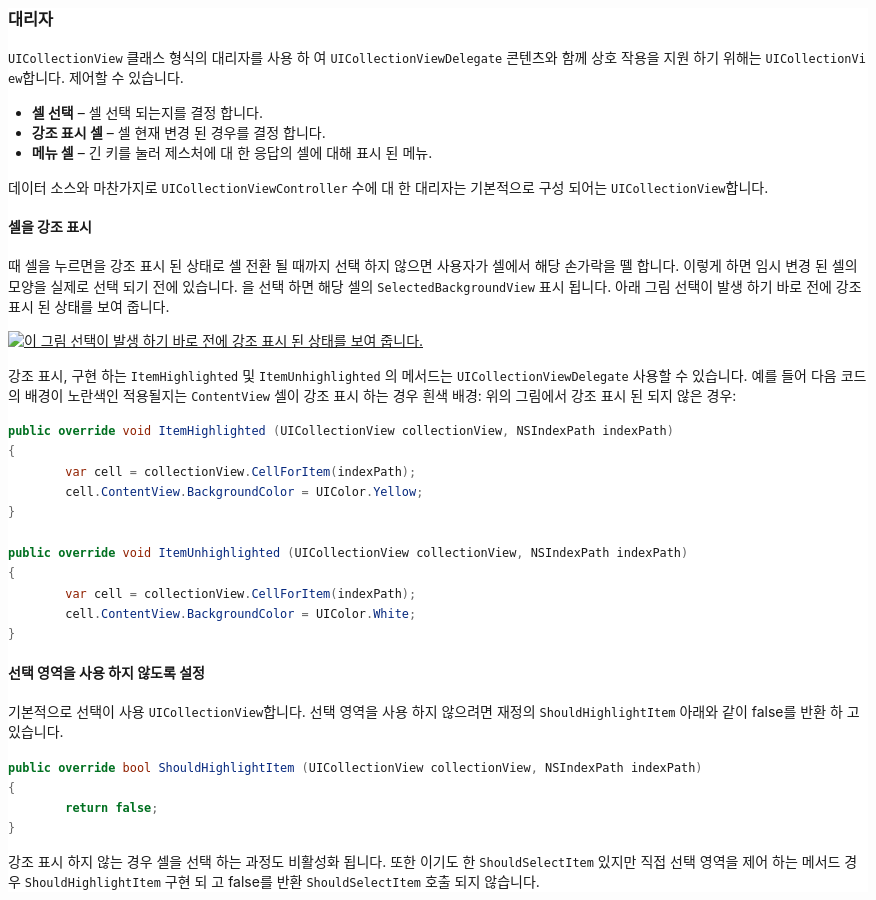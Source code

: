 
### <a name="delegate"></a>대리자

`UICollectionView` 클래스 형식의 대리자를 사용 하 여 `UICollectionViewDelegate` 콘텐츠와 함께 상호 작용을 지원 하기 위해는 `UICollectionView`합니다. 제어할 수 있습니다.

-  **셀 선택** – 셀 선택 되는지를 결정 합니다.
-  **강조 표시 셀** – 셀 현재 변경 된 경우를 결정 합니다.
-  **메뉴 셀** – 긴 키를 눌러 제스처에 대 한 응답의 셀에 대해 표시 된 메뉴.


데이터 소스와 마찬가지로 `UICollectionViewController` 수에 대 한 대리자는 기본적으로 구성 되어는 `UICollectionView`합니다.

 <a name="Cell_HighLighting" />


#### <a name="cell-highlighting"></a>셀을 강조 표시

때 셀을 누르면을 강조 표시 된 상태로 셀 전환 될 때까지 선택 하지 않으면 사용자가 셀에서 해당 손가락을 뗄 합니다. 이렇게 하면 임시 변경 된 셀의 모양을 실제로 선택 되기 전에 있습니다. 을 선택 하면 해당 셀의 `SelectedBackgroundView` 표시 됩니다. 아래 그림 선택이 발생 하기 바로 전에 강조 표시 된 상태를 보여 줍니다.

 [![](uicollectionview-images/04-cell-highlight.png "이 그림 선택이 발생 하기 바로 전에 강조 표시 된 상태를 보여 줍니다.")](uicollectionview-images/04-cell-highlight.png#lightbox)

강조 표시, 구현 하는 `ItemHighlighted` 및 `ItemUnhighlighted` 의 메서드는 `UICollectionViewDelegate` 사용할 수 있습니다. 예를 들어 다음 코드의 배경이 노란색인 적용될지는 `ContentView` 셀이 강조 표시 하는 경우 흰색 배경: 위의 그림에서 강조 표시 된 되지 않은 경우:

```csharp
public override void ItemHighlighted (UICollectionView collectionView, NSIndexPath indexPath)
{
        var cell = collectionView.CellForItem(indexPath);
        cell.ContentView.BackgroundColor = UIColor.Yellow;
}

public override void ItemUnhighlighted (UICollectionView collectionView, NSIndexPath indexPath)
{
        var cell = collectionView.CellForItem(indexPath);
        cell.ContentView.BackgroundColor = UIColor.White;
}
```

 <a name="Disabling_Selection" />


#### <a name="disabling-selection"></a>선택 영역을 사용 하지 않도록 설정

기본적으로 선택이 사용 `UICollectionView`합니다. 선택 영역을 사용 하지 않으려면 재정의 `ShouldHighlightItem` 아래와 같이 false를 반환 하 고 있습니다.

```csharp
public override bool ShouldHighlightItem (UICollectionView collectionView, NSIndexPath indexPath)
{
        return false;
}
```

강조 표시 하지 않는 경우 셀을 선택 하는 과정도 비활성화 됩니다. 또한 이기도 한 `ShouldSelectItem` 있지만 직접 선택 영역을 제어 하는 메서드 경우 `ShouldHighlightItem` 구현 되 고 false를 반환 `ShouldSelectItem` 호출 되지 않습니다.
